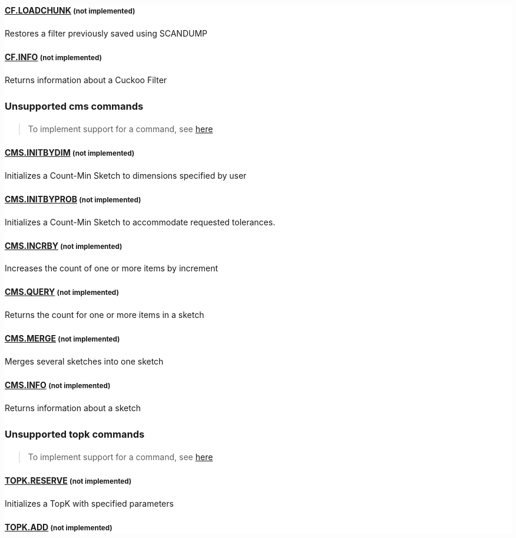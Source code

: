 #### [CF.LOADCHUNK](https://redis.io/commands/cf.loadchunk/) <small>(not implemented)</small>

Restores a filter previously saved using SCANDUMP

#### [CF.INFO](https://redis.io/commands/cf.info/) <small>(not implemented)</small>

Returns information about a Cuckoo Filter



### Unsupported cms commands 
> To implement support for a command, see [here](../../guides/implement-command/) 

#### [CMS.INITBYDIM](https://redis.io/commands/cms.initbydim/) <small>(not implemented)</small>

Initializes a Count-Min Sketch to dimensions specified by user

#### [CMS.INITBYPROB](https://redis.io/commands/cms.initbyprob/) <small>(not implemented)</small>

Initializes a Count-Min Sketch to accommodate requested tolerances.

#### [CMS.INCRBY](https://redis.io/commands/cms.incrby/) <small>(not implemented)</small>

Increases the count of one or more items by increment

#### [CMS.QUERY](https://redis.io/commands/cms.query/) <small>(not implemented)</small>

Returns the count for one or more items in a sketch

#### [CMS.MERGE](https://redis.io/commands/cms.merge/) <small>(not implemented)</small>

Merges several sketches into one sketch

#### [CMS.INFO](https://redis.io/commands/cms.info/) <small>(not implemented)</small>

Returns information about a sketch



### Unsupported topk commands 
> To implement support for a command, see [here](../../guides/implement-command/) 

#### [TOPK.RESERVE](https://redis.io/commands/topk.reserve/) <small>(not implemented)</small>

Initializes a TopK with specified parameters

#### [TOPK.ADD](https://redis.io/commands/topk.add/) <small>(not implemented)</small>
